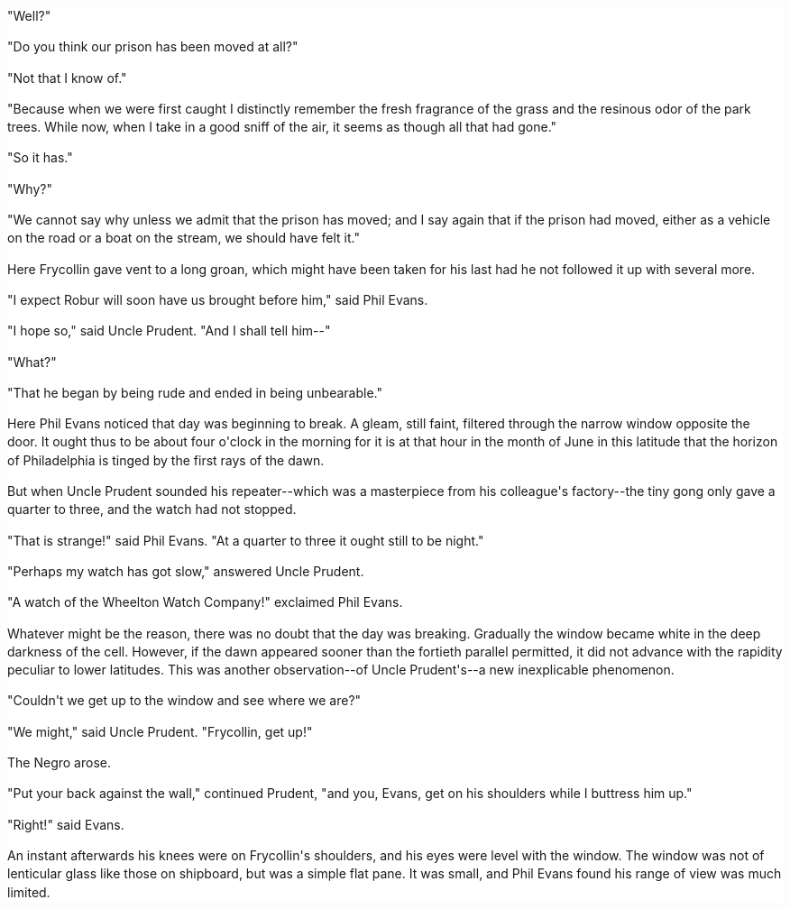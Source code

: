 "Well?"

"Do you think our prison has been moved at all?"

"Not that I know of."

"Because when we were first caught I distinctly remember the fresh fragrance of the grass and the resinous odor of the park trees. While now, when I take in a good sniff of the air, it seems as though all that had gone."

"So it has."

"Why?"

"We cannot say why unless we admit that the prison has moved; and I say again that if the prison had moved, either as a vehicle on the road or a boat on the stream, we should have felt it."

Here Frycollin gave vent to a long groan, which might have been taken for his last had he not followed it up with several more.

"I expect Robur will soon have us brought before him," said Phil Evans.

"I hope so," said Uncle Prudent. "And I shall tell him--"

"What?"

"That he began by being rude and ended in being unbearable."

Here Phil Evans noticed that day was beginning to break. A gleam, still faint, filtered through the narrow window opposite the door. It ought thus to be about four o'clock in the morning for it is at that hour in the month of June in this latitude that the horizon of Philadelphia is tinged by the first rays of the dawn.

But when Uncle Prudent sounded his repeater--which was a masterpiece from his colleague's factory--the tiny gong only gave a quarter to three, and the watch had not stopped.

"That is strange!" said Phil Evans. "At a quarter to three it ought still to be night."

"Perhaps my watch has got slow," answered Uncle Prudent.

"A watch of the Wheelton Watch Company!" exclaimed Phil Evans.

Whatever might be the reason, there was no doubt that the day was breaking. Gradually the window became white in the deep darkness of the cell. However, if the dawn appeared sooner than the fortieth parallel permitted, it did not advance with the rapidity peculiar to lower latitudes. This was another observation--of Uncle Prudent's--a new inexplicable phenomenon.

"Couldn't we get up to the window and see where we are?"

"We might," said Uncle Prudent. "Frycollin, get up!"

The Negro arose.

"Put your back against the wall," continued Prudent, "and you, Evans, get on his shoulders while I buttress him up."

"Right!" said Evans.

An instant afterwards his knees were on Frycollin's shoulders, and his eyes were level with the window. The window was not of lenticular glass like those on shipboard, but was a simple flat pane. It was small, and Phil Evans found his range of view was much limited.

